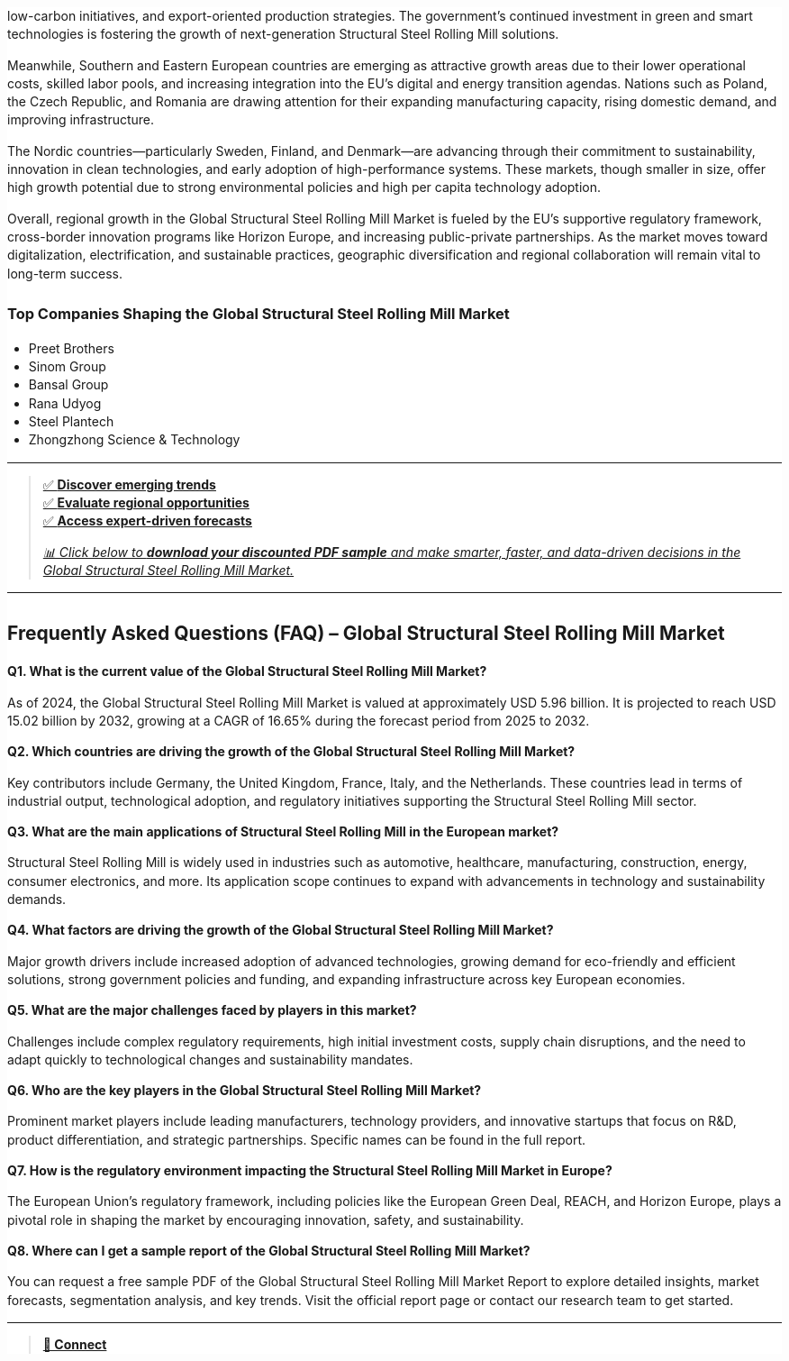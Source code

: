 low-carbon initiatives, and export-oriented production strategies. The government&rsquo;s continued investment in green and smart technologies is fostering the growth of next-generation Structural Steel Rolling Mill solutions.</p><p>Meanwhile, Southern and Eastern European countries are emerging as attractive growth areas due to their lower operational costs, skilled labor pools, and increasing integration into the EU&rsquo;s digital and energy transition agendas. Nations such as Poland, the Czech Republic, and Romania are drawing attention for their expanding manufacturing capacity, rising domestic demand, and improving infrastructure.</p><p>The Nordic countries&mdash;particularly Sweden, Finland, and Denmark&mdash;are advancing through their commitment to sustainability, innovation in clean technologies, and early adoption of high-performance systems. These markets, though smaller in size, offer high growth potential due to strong environmental policies and high per capita technology adoption.</p><p>Overall, regional growth in the Global Structural Steel Rolling Mill Market is fueled by the EU&rsquo;s supportive regulatory framework, cross-border innovation programs like Horizon Europe, and increasing public-private partnerships. As the market moves toward digitalization, electrification, and sustainable practices, geographic diversification and regional collaboration will remain vital to long-term success.</p><p><h3>Top Companies Shaping the Global Structural Steel Rolling Mill Market </h3><ul><li>Preet Brothers</li><li> Sinom Group</li><li> Bansal Group</li><li> Rana Udyog</li><li> Steel Plantech</li><li> Zhongzhong Science & Technology</li></ul></p><hr /><blockquote><p><a href="https://www.marketresearchintellect.com/ask-for-discount/?rid=1079166&amp;amp;utm_source=Github-UST&amp;amp;utm_medium=019">✅ <strong data-start="617" data-end="645">Discover emerging trends</strong></a><br data-start="645" data-end="648" /><a href="https://www.marketresearchintellect.com/ask-for-discount/?rid=1079166&amp;amp;utm_source=Github-UST&amp;amp;utm_medium=019"> ✅ <strong data-start="650" data-end="685">Evaluate regional opportunities</strong></a><br data-start="685" data-end="688" /><a href="https://www.marketresearchintellect.com/ask-for-discount/?rid=1079166&amp;amp;utm_source=Github-UST&amp;amp;utm_medium=019"> ✅ <strong data-start="690" data-end="724">Access expert-driven forecasts</strong></a></p><p class="" data-start="728" data-end="864"><em><a href="https://www.marketresearchintellect.com/ask-for-discount/?rid=1079166&amp;amp;utm_source=Github-UST&amp;amp;utm_medium=019">📊 Click below to <strong data-start="746" data-end="785">download your discounted PDF sample</strong> and make smarter, faster, and data-driven decisions in the Global Structural Steel Rolling Mill Market.</a></em></p></blockquote><hr /><h2>Frequently Asked Questions (FAQ) &ndash; Global Structural Steel Rolling Mill Market</h2><p><strong>Q1. What is the current value of the Global Structural Steel Rolling Mill Market?</strong></p><p>As of 2024, the Global Structural Steel Rolling Mill Market is valued at approximately USD 5.96 billion. It is projected to reach USD 15.02 billion by 2032, growing at a CAGR of 16.65% during the forecast period from 2025 to 2032.</p><p><strong>Q2. Which countries are driving the growth of the Global Structural Steel Rolling Mill Market?</strong></p><p>Key contributors include Germany, the United Kingdom, France, Italy, and the Netherlands. These countries lead in terms of industrial output, technological adoption, and regulatory initiatives supporting the Structural Steel Rolling Mill sector.</p><p><strong>Q3. What are the main applications of Structural Steel Rolling Mill in the European market?</strong></p><p>Structural Steel Rolling Mill is widely used in industries such as automotive, healthcare, manufacturing, construction, energy, consumer electronics, and more. Its application scope continues to expand with advancements in technology and sustainability demands.</p><p><strong>Q4. What factors are driving the growth of the Global Structural Steel Rolling Mill Market?</strong></p><p>Major growth drivers include increased adoption of advanced technologies, growing demand for eco-friendly and efficient solutions, strong government policies and funding, and expanding infrastructure across key European economies.</p><p><strong>Q5. What are the major challenges faced by players in this market?</strong></p><p>Challenges include complex regulatory requirements, high initial investment costs, supply chain disruptions, and the need to adapt quickly to technological changes and sustainability mandates.</p><p><strong>Q6. Who are the key players in the Global Structural Steel Rolling Mill Market?</strong></p><p>Prominent market players include leading manufacturers, technology providers, and innovative startups that focus on R&amp;D, product differentiation, and strategic partnerships. Specific names can be found in the full report.</p><p><strong>Q7. How is the regulatory environment impacting the Structural Steel Rolling Mill Market in Europe?</strong></p><p>The European Union&rsquo;s regulatory framework, including policies like the European Green Deal, REACH, and Horizon Europe, plays a pivotal role in shaping the market by encouraging innovation, safety, and sustainability.</p><p><strong>Q8. Where can I get a sample report of the Global Structural Steel Rolling Mill Market?</strong></p><p>You can request a free sample PDF of the Global Structural Steel Rolling Mill Market Report to explore detailed insights, market forecasts, segmentation analysis, and key trends. Visit the official report page or contact our research team to get started.</p><hr /><blockquote><p><span class="font-[700]"><strong><a href="https://www.marketresearchintellect.com/product/structural-steel-rolling-mill-market/?utm_source=Linkedin&utm_medium=019">📩 Connect